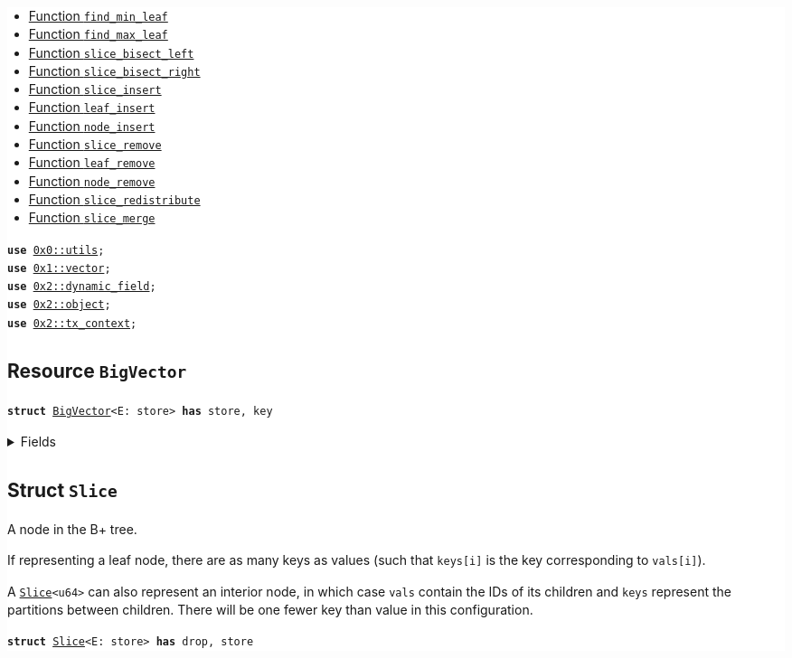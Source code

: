 -  [Function `find_min_leaf`](#0x0_big_vector_find_min_leaf)
-  [Function `find_max_leaf`](#0x0_big_vector_find_max_leaf)
-  [Function `slice_bisect_left`](#0x0_big_vector_slice_bisect_left)
-  [Function `slice_bisect_right`](#0x0_big_vector_slice_bisect_right)
-  [Function `slice_insert`](#0x0_big_vector_slice_insert)
-  [Function `leaf_insert`](#0x0_big_vector_leaf_insert)
-  [Function `node_insert`](#0x0_big_vector_node_insert)
-  [Function `slice_remove`](#0x0_big_vector_slice_remove)
-  [Function `leaf_remove`](#0x0_big_vector_leaf_remove)
-  [Function `node_remove`](#0x0_big_vector_node_remove)
-  [Function `slice_redistribute`](#0x0_big_vector_slice_redistribute)
-  [Function `slice_merge`](#0x0_big_vector_slice_merge)


<pre><code><b>use</b> <a href="utils.md#0x0_utils">0x0::utils</a>;
<b>use</b> <a href="dependencies/move-stdlib/vector.md#0x1_vector">0x1::vector</a>;
<b>use</b> <a href="dependencies/sui-framework/dynamic_field.md#0x2_dynamic_field">0x2::dynamic_field</a>;
<b>use</b> <a href="dependencies/sui-framework/object.md#0x2_object">0x2::object</a>;
<b>use</b> <a href="dependencies/sui-framework/tx_context.md#0x2_tx_context">0x2::tx_context</a>;
</code></pre>



<a name="0x0_big_vector_BigVector"></a>

## Resource `BigVector`



<pre><code><b>struct</b> <a href="big_vector.md#0x0_big_vector_BigVector">BigVector</a>&lt;E: store&gt; <b>has</b> store, key
</code></pre>



<details><summary>Fields</summary></details>

<a name="0x0_big_vector_Slice"></a>

## Struct `Slice`

A node in the B+ tree.

If representing a leaf node, there are as many keys as values
(such that <code>keys[i]</code> is the key corresponding to <code>vals[i]</code>).

A <code><a href="big_vector.md#0x0_big_vector_Slice">Slice</a>&lt;u64&gt;</code> can also represent an interior node, in which
case <code>vals</code> contain the IDs of its children and <code>keys</code>
represent the partitions between children. There will be one
fewer key than value in this configuration.


<pre><code><b>struct</b> <a href="big_vector.md#0x0_big_vector_Slice">Slice</a>&lt;E: store&gt; <b>has</b> drop, store
</code></pre>
